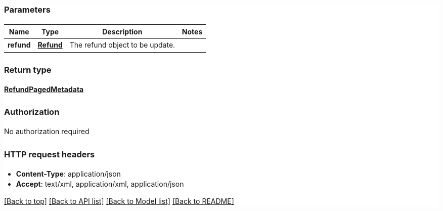 ### Parameters

Name | Type | Description  | Notes
------------- | ------------- | ------------- | -------------
 **refund** | [**Refund**](Refund.md)| The refund object to be update. | 

### Return type

[**RefundPagedMetadata**](RefundPagedMetadata.md)

### Authorization

No authorization required

### HTTP request headers

 - **Content-Type**: application/json
 - **Accept**: text/xml, application/xml, application/json

[[Back to top]](#) [[Back to API list]](../README.md#documentation-for-api-endpoints) [[Back to Model list]](../README.md#documentation-for-models) [[Back to README]](../README.md)

